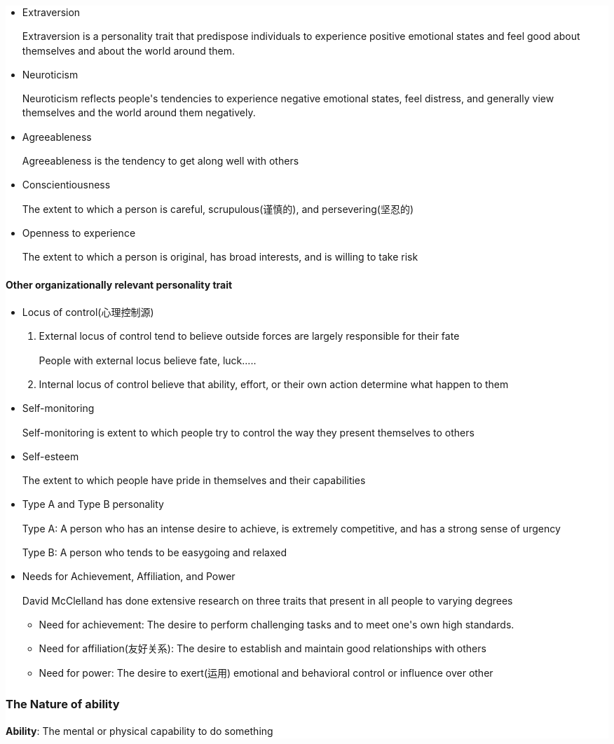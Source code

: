 * Extraversion

  Extraversion is a personality trait that predispose individuals to experience positive emotional states and feel good about themselves and about  the world around them.

* Neuroticism

  Neuroticism reflects people's tendencies to experience negative emotional states, feel distress, and generally view themselves and the world around them negatively.

* Agreeableness

  Agreeableness is the tendency to get along well with others

* Conscientiousness

  The extent to which a person is careful, scrupulous(谨慎的), and persevering(坚忍的)

* Openness to experience

  The extent to which a person is original, has broad interests, and is willing to take risk

#### Other organizationally relevant personality trait

* Locus of control(心理控制源)

  1. External locus of control tend to believe outside forces are largely responsible for their fate

     People with external locus believe fate, luck.....

  2. Internal locus of control believe that ability, effort, or their own action determine what happen to them

* Self-monitoring

  Self-monitoring is extent to which people try to control the way they present themselves to others

* Self-esteem

  The extent to which people have pride in themselves and their capabilities

* Type A and Type B personality

  Type A:  A person who has an intense desire to achieve, is extremely competitive, and has a strong sense of urgency

  Type B: A person who tends to be easygoing and relaxed

* Needs for Achievement, Affiliation, and Power

  David McClelland has done extensive research on three traits that present in all people to varying degrees

  *  Need for achievement: The desire  to perform challenging tasks and to meet one's own high standards.
  * Need for affiliation(友好关系): The desire to establish and maintain good relationships with others

  * Need for power: The desire to exert(运用) emotional and behavioral control or influence over other

### The  Nature of ability

**Ability**: The mental or physical capability to do something
